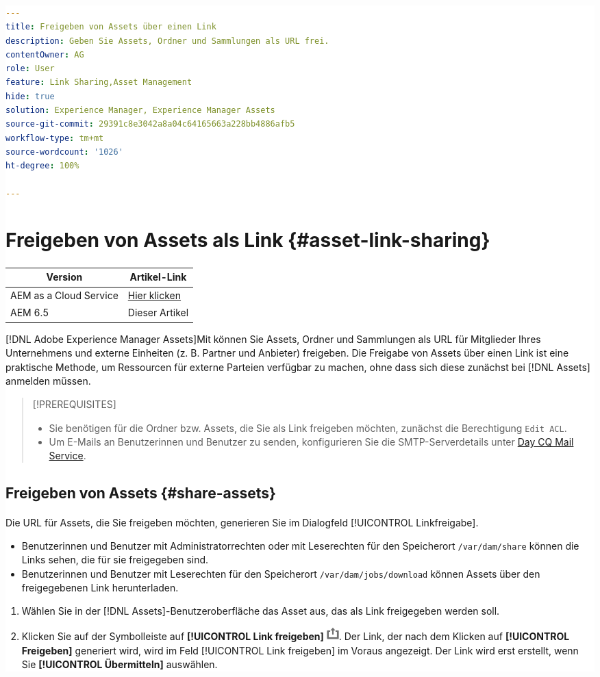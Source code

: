 ```yaml
---
title: Freigeben von Assets über einen Link
description: Geben Sie Assets, Ordner und Sammlungen als URL frei.
contentOwner: AG
role: User
feature: Link Sharing,Asset Management
hide: true
solution: Experience Manager, Experience Manager Assets
source-git-commit: 29391c8e3042a8a04c64165663a228bb4886afb5
workflow-type: tm+mt
source-wordcount: '1026'
ht-degree: 100%

---
```


# Freigeben von Assets als Link {#asset-link-sharing}

| Version | Artikel-Link |
| -------- | ---------------------------- |
| AEM as a Cloud Service | [Hier klicken](https://experienceleague.adobe.com/docs/experience-manager-cloud-service/content/assets/manage/share-assets.html?lang=de) |
| AEM 6.5 | Dieser Artikel |

[!DNL Adobe Experience Manager Assets]Mit können Sie Assets, Ordner und Sammlungen als URL für Mitglieder Ihres Unternehmens und externe Einheiten (z. B. Partner und Anbieter) freigeben. Die Freigabe von Assets über einen Link ist eine praktische Methode, um Ressourcen für externe Parteien verfügbar zu machen, ohne dass sich diese zunächst bei [!DNL Assets] anmelden müssen.

>[!PREREQUISITES]
>
>* Sie benötigen für die Ordner bzw. Assets, die Sie als Link freigeben möchten, zunächst die Berechtigung `Edit ACL`.
>* Um E-Mails an Benutzerinnen und Benutzer zu senden, konfigurieren Sie die SMTP-Serverdetails unter [Day CQ Mail Service](#configmailservice).

## Freigeben von Assets {#share-assets}

Die URL für Assets, die Sie freigeben möchten, generieren Sie im Dialogfeld [!UICONTROL Linkfreigabe].

* Benutzerinnen und Benutzer mit Administratorrechten oder mit Leserechten für den Speicherort `/var/dam/share` können die Links sehen, die für sie freigegeben sind.
* Benutzerinnen und Benutzer mit Leserechten für den Speicherort `/var/dam/jobs/download` können Assets über den freigegebenen Link herunterladen.

1. Wählen Sie in der [!DNL Assets]-Benutzeroberfläche das Asset aus, das als Link freigegeben werden soll.

1. Klicken Sie auf der Symbolleiste auf **[!UICONTROL Link freigeben]** ![Symbol zum Freigeben von Assets](assets/do-not-localize/assets_share.png). Der Link, der nach dem Klicken auf **[!UICONTROL Freigeben]** generiert wird, wird im Feld [!UICONTROL Link freigeben] im Voraus angezeigt. Der Link wird erst erstellt, wenn Sie **[!UICONTROL Übermitteln]** auswählen.
